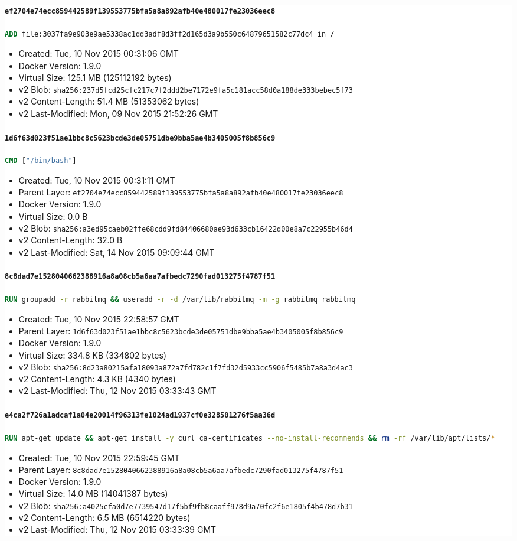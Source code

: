 #### `ef2704e74ecc859442589f139553775bfa5a8a892afb40e480017fe23036eec8`

```dockerfile
ADD file:3037fa9e903e9ae5338ac1dd3adf8d3ff2d165d3a9b550c64879651582c77dc4 in /
```

-	Created: Tue, 10 Nov 2015 00:31:06 GMT
-	Docker Version: 1.9.0
-	Virtual Size: 125.1 MB (125112192 bytes)
-	v2 Blob: `sha256:237d5fcd25cfc217c7f2ddd2be7172e9fa5c181acc58d0a188de333bebec5f73`
-	v2 Content-Length: 51.4 MB (51353062 bytes)
-	v2 Last-Modified: Mon, 09 Nov 2015 21:52:26 GMT

#### `1d6f63d023f51ae1bbc8c5623bcde3de05751dbe9bba5ae4b3405005f8b856c9`

```dockerfile
CMD ["/bin/bash"]
```

-	Created: Tue, 10 Nov 2015 00:31:11 GMT
-	Parent Layer: `ef2704e74ecc859442589f139553775bfa5a8a892afb40e480017fe23036eec8`
-	Docker Version: 1.9.0
-	Virtual Size: 0.0 B
-	v2 Blob: `sha256:a3ed95caeb02ffe68cdd9fd84406680ae93d633cb16422d00e8a7c22955b46d4`
-	v2 Content-Length: 32.0 B
-	v2 Last-Modified: Sat, 14 Nov 2015 09:09:44 GMT

#### `8c8dad7e1528040662388916a8a08cb5a6aa7afbedc7290fad013275f4787f51`

```dockerfile
RUN groupadd -r rabbitmq && useradd -r -d /var/lib/rabbitmq -m -g rabbitmq rabbitmq
```

-	Created: Tue, 10 Nov 2015 22:58:57 GMT
-	Parent Layer: `1d6f63d023f51ae1bbc8c5623bcde3de05751dbe9bba5ae4b3405005f8b856c9`
-	Docker Version: 1.9.0
-	Virtual Size: 334.8 KB (334802 bytes)
-	v2 Blob: `sha256:8d23a80215afa18093a872a7fd782c1f7fd32d5933cc5906f5485b7a8a3d4ac3`
-	v2 Content-Length: 4.3 KB (4340 bytes)
-	v2 Last-Modified: Thu, 12 Nov 2015 03:33:43 GMT

#### `e4ca2f726a1adcaf1a04e20014f96313fe1024ad1937cf0e328501276f5aa36d`

```dockerfile
RUN apt-get update && apt-get install -y curl ca-certificates --no-install-recommends && rm -rf /var/lib/apt/lists/*
```

-	Created: Tue, 10 Nov 2015 22:59:45 GMT
-	Parent Layer: `8c8dad7e1528040662388916a8a08cb5a6aa7afbedc7290fad013275f4787f51`
-	Docker Version: 1.9.0
-	Virtual Size: 14.0 MB (14041387 bytes)
-	v2 Blob: `sha256:a4025cfa0d7e7739547d17f5bf9fb8caaff978d9a70fc2f6e1805f4b478d7b31`
-	v2 Content-Length: 6.5 MB (6514220 bytes)
-	v2 Last-Modified: Thu, 12 Nov 2015 03:33:39 GMT
